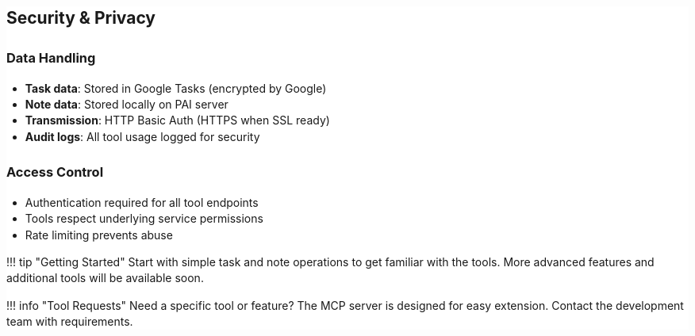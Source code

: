 ## Security & Privacy

### Data Handling
- **Task data**: Stored in Google Tasks (encrypted by Google)
- **Note data**: Stored locally on PAI server
- **Transmission**: HTTP Basic Auth (HTTPS when SSL ready)
- **Audit logs**: All tool usage logged for security

### Access Control
- Authentication required for all tool endpoints
- Tools respect underlying service permissions
- Rate limiting prevents abuse

!!! tip "Getting Started"
    Start with simple task and note operations to get familiar with the tools. More advanced features and additional tools will be available soon.

!!! info "Tool Requests"
    Need a specific tool or feature? The MCP server is designed for easy extension. Contact the development team with requirements.